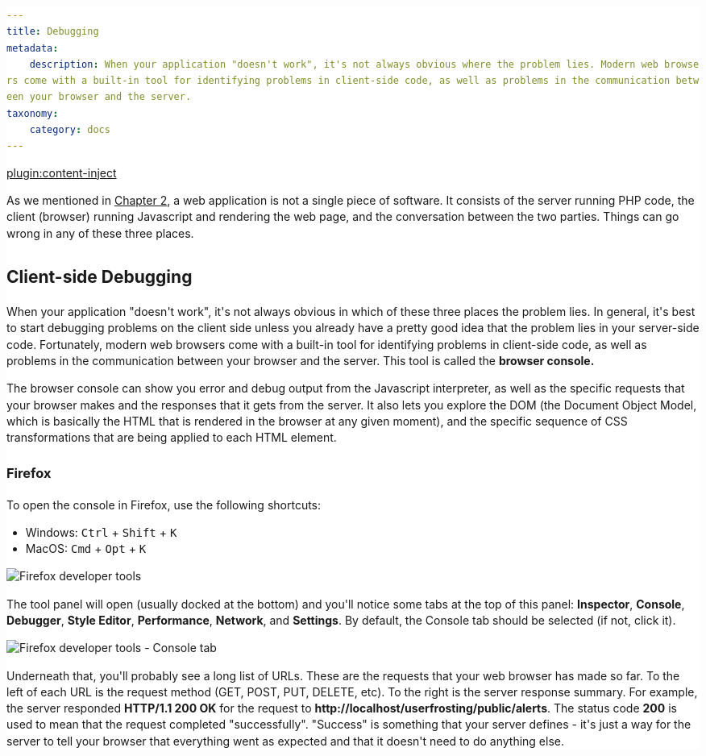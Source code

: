 ```yaml
---
title: Debugging
metadata:
    description: When your application "doesn't work", it's not always obvious where the problem lies. Modern web browsers come with a built-in tool for identifying problems in client-side code, as well as problems in the communication between your browser and the server.
taxonomy:
    category: docs
---
```

[plugin:content-inject](/modular/_update5.0)

As we mentioned in [Chapter 2](/background/the-client-server-conversation), a web application is not a single piece of software. It consists of the server running PHP code, the client (browser) running Javascript and rendering the web page, and the conversation between the two parties. Things can go wrong in any of these three places.

## Client-side Debugging

When your application "doesn't work", it's not always obvious in which of these three places the problem lies. In general, it's best to start debugging problems on the client side unless you already have a pretty good idea that the problem lies in your server-side code. Fortunately, modern web browsers come with a built-in tool for identifying problems in client-side code, as well as problems in the communication between your browser and the server. This tool is called the **browser console.**

The browser console can show you error and debug output from the Javascript interpreter, as well as the specific requests that your browser makes and the responses that it gets from the server. It also lets you explore the DOM (the Document Object Model, which is basically the HTML that is rendered in the browser at any given moment), and the specific sequence of CSS transformations that are being applied to each HTML element.

### Firefox

To open the console in Firefox, use the following shortcuts:

 - Windows: <kbd>Ctrl</kbd> + <kbd>Shift</kbd> + <kbd>K</kbd>
 - MacOS: <kbd>Cmd</kbd> + <kbd>Opt</kbd> + <kbd>K</kbd>

![Firefox developer tools](/images/firefox-console-1.png)

The tool panel will open (usually docked at the bottom) and you'll notice some tabs at the top of this panel: **Inspector**, **Console**, **Debugger**, **Style Editor**, **Performance**, **Network**, and **Settings**. By default, the Console tab should be selected (if not, click it).

![Firefox developer tools - Console tab](/images/firefox-console-2.png)

Underneath that, you'll probably see a long list of URLs. These are the requests that your web browser has made so far. To the left of each URL is the request method (GET, POST, PUT, DELETE, etc). To the right is the server response summary. For example, the server responded **HTTP/1.1 200 OK** for the request to **http://localhost/userfrosting/public/alerts**. The status code **200** is used to mean that the request completed "successfully". "Success" is something that your server defines - it's just a way for the server to tell your browser that everything went as expected and that it doesn't need to do anything else.
